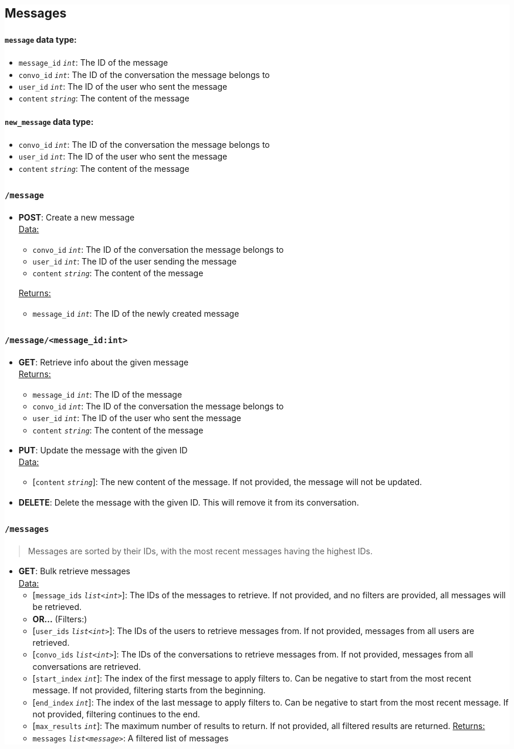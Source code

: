 ## Messages

#### `message` data type:

- `message_id` *`int`*: The ID of the message
- `convo_id` *`int`*: The ID of the conversation the message belongs to
- `user_id` *`int`*: The ID of the user who sent the message
- `content` *`string`*: The content of the message

#### `new_message` data type:

- `convo_id` *`int`*: The ID of the conversation the message belongs to
- `user_id` *`int`*: The ID of the user who sent the message
- `content` *`string`*: The content of the message

### `/message`

- **POST**: Create a new message\
    <u>Data:</u>
    - `convo_id` *`int`*: The ID of the conversation the message belongs to
    - `user_id` *`int`*: The ID of the user sending the message
    - `content` *`string`*: The content of the message

    <u>Returns:</u>
    - `message_id` *`int`*: The ID of the newly created message

### `/message/<message_id:int>`

- **GET**: Retrieve info about the given message\
    <u>Returns:</u>
    - `message_id` *`int`*: The ID of the message
    - `convo_id` *`int`*: The ID of the conversation the message belongs to
    - `user_id` *`int`*: The ID of the user who sent the message
    - `content` *`string`*: The content of the message

- **PUT**: Update the message with the given ID\
    <u>Data:</u>
    - [`content` *`string`*]: The new content of the message. If not provided, the message will not be updated.

- **DELETE**: Delete the message with the given ID. This will remove it from its conversation.

### `/messages`

> Messages are sorted by their IDs, with the most recent messages having the highest IDs.

- **GET**: Bulk retrieve messages\
    <u>Data:</u>
    - [`message_ids` *`list<int>`*]: The IDs of the messages to retrieve. If not provided, and no filters are provided, all messages will be retrieved.
    - **OR...** (Filters:)
    - [`user_ids` *`list<int>`*]: The IDs of the users to retrieve messages from. If not provided, messages from all users are retrieved.
    - [`convo_ids` *`list<int>`*]: The IDs of the conversations to retrieve messages from. If not provided, messages from all conversations are retrieved.
    - [`start_index` *`int`*]: The index of the first message to apply filters to. Can be negative to start from the most recent message. If not provided, filtering starts from the beginning.
    - [`end_index` *`int`*]: The index of the last message to apply filters to. Can be negative to start from the most recent message. If not provided, filtering continues to the end.
    - [`max_results` *`int`*]: The maximum number of results to return. If not provided, all filtered results are returned.
    <u>Returns:</u>
    - `messages` *`list<message>`*: A filtered list of messages
